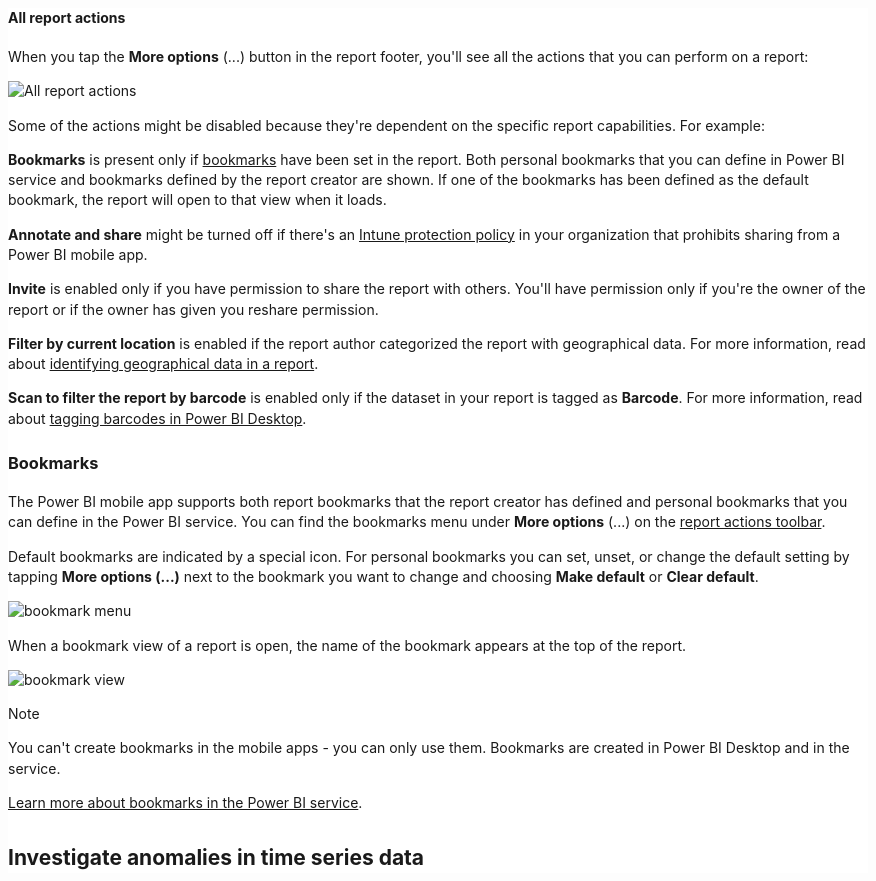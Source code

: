 #### All report actions
When you tap the **More options** (...) button in the report footer, you'll see all the actions that you can perform on a report:


![All report actions](./media/mobile-reports-in-the-mobile-apps/power-bi-mobile-report-all-actions.png)

Some of the actions might be disabled because they're dependent on the specific report capabilities.
For example:

**Bookmarks** is present only if [bookmarks](mobile-reports-in-the-mobile-apps.md#bookmarks) have been set in the report. Both personal bookmarks that you can define in Power BI service and bookmarks defined by the report creator are shown. If one of the bookmarks has been defined as the default bookmark, the report will open to that view when it loads.

**Annotate and share** might be turned off if there's an [Intune protection policy](/intune/app-protection-policies) in your organization that prohibits sharing from a Power BI mobile app.

**Invite** is enabled only if you have permission to share the report with others. You'll have permission only if you're the owner of the report or if the owner has given you reshare permission.

**Filter by current location** is enabled if the report author categorized the report with geographical data. For more information, read about [identifying geographical data in a report](../../transform-model/desktop-mobile-geofiltering.md).

**Scan to filter the report by barcode** is enabled only if the dataset in your report is tagged as **Barcode**. For more information, read about [tagging barcodes in Power BI Desktop](../../transform-model/desktop-mobile-barcodes.md).

### Bookmarks

The Power BI mobile app supports both report bookmarks that the report creator has defined and personal bookmarks that you can define in the Power BI service. You can find the bookmarks menu under **More options** (...) on the [report actions toolbar](mobile-reports-in-the-mobile-apps.md#all-report-actions).

Default bookmarks are indicated by a special icon. For personal bookmarks you can set, unset, or change the default setting by tapping **More options (...)** next to the bookmark you want to change and choosing **Make default** or **Clear default**.

![bookmark menu](./media/mobile-reports-in-the-mobile-apps/power-bi-mobile-report-bookmark-menu.png)

When a bookmark view of a report is open, the name of the bookmark appears at the top of the report.

![bookmark view](./media/mobile-reports-in-the-mobile-apps/power-bi-mobile-report-bookmark-title.png)

> [!NOTE]
> You can't create bookmarks in the mobile apps - you can only use them. Bookmarks are created in Power BI Desktop and in the service.

[Learn more about bookmarks in the Power BI service](../end-user-bookmarks.md).

## Investigate anomalies in time series data
